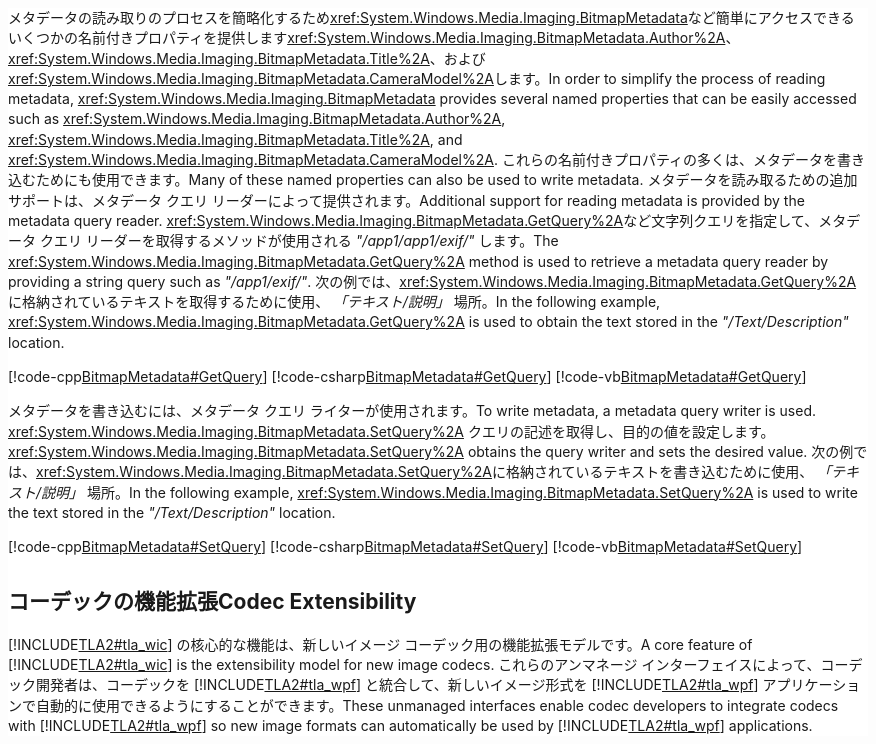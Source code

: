  <span data-ttu-id="fc5cf-211">メタデータの読み取りのプロセスを簡略化するため<xref:System.Windows.Media.Imaging.BitmapMetadata>など簡単にアクセスできるいくつかの名前付きプロパティを提供します<xref:System.Windows.Media.Imaging.BitmapMetadata.Author%2A>、 <xref:System.Windows.Media.Imaging.BitmapMetadata.Title%2A>、および<xref:System.Windows.Media.Imaging.BitmapMetadata.CameraModel%2A>します。</span><span class="sxs-lookup"><span data-stu-id="fc5cf-211">In order to simplify the process of reading metadata, <xref:System.Windows.Media.Imaging.BitmapMetadata> provides several named properties that can be easily accessed such as <xref:System.Windows.Media.Imaging.BitmapMetadata.Author%2A>, <xref:System.Windows.Media.Imaging.BitmapMetadata.Title%2A>, and <xref:System.Windows.Media.Imaging.BitmapMetadata.CameraModel%2A>.</span></span> <span data-ttu-id="fc5cf-212">これらの名前付きプロパティの多くは、メタデータを書き込むためにも使用できます。</span><span class="sxs-lookup"><span data-stu-id="fc5cf-212">Many of these named properties can also be used to write metadata.</span></span> <span data-ttu-id="fc5cf-213">メタデータを読み取るための追加サポートは、メタデータ クエリ リーダーによって提供されます。</span><span class="sxs-lookup"><span data-stu-id="fc5cf-213">Additional support for reading metadata is provided by the metadata query reader.</span></span> <span data-ttu-id="fc5cf-214"><xref:System.Windows.Media.Imaging.BitmapMetadata.GetQuery%2A>など文字列クエリを指定して、メタデータ クエリ リーダーを取得するメソッドが使用される *"/app1/app1/exif/"* します。</span><span class="sxs-lookup"><span data-stu-id="fc5cf-214">The <xref:System.Windows.Media.Imaging.BitmapMetadata.GetQuery%2A> method is used to retrieve a metadata query reader by providing a string query such as *"/app1/exif/"*.</span></span> <span data-ttu-id="fc5cf-215">次の例では、<xref:System.Windows.Media.Imaging.BitmapMetadata.GetQuery%2A>に格納されているテキストを取得するために使用、 *「テキスト/説明」* 場所。</span><span class="sxs-lookup"><span data-stu-id="fc5cf-215">In the following example, <xref:System.Windows.Media.Imaging.BitmapMetadata.GetQuery%2A> is used to obtain the text stored in the *"/Text/Description"* location.</span></span>  
  
 [!code-cpp[BitmapMetadata#GetQuery](~/samples/snippets/cpp/VS_Snippets_Wpf/BitMapMetadata/CPP/BitmapMetadata.cpp#getquery)]
 [!code-csharp[BitmapMetadata#GetQuery](~/samples/snippets/csharp/VS_Snippets_Wpf/BitMapMetadata/CSharp/BitmapMetadata.cs#getquery)]
 [!code-vb[BitmapMetadata#GetQuery](~/samples/snippets/visualbasic/VS_Snippets_Wpf/BitMapMetadata/VB/BitmapMetadata.vb#getquery)]  
  
 <span data-ttu-id="fc5cf-216">メタデータを書き込むには、メタデータ クエリ ライターが使用されます。</span><span class="sxs-lookup"><span data-stu-id="fc5cf-216">To write metadata, a metadata query writer is used.</span></span> <span data-ttu-id="fc5cf-217"><xref:System.Windows.Media.Imaging.BitmapMetadata.SetQuery%2A> クエリの記述を取得し、目的の値を設定します。</span><span class="sxs-lookup"><span data-stu-id="fc5cf-217"><xref:System.Windows.Media.Imaging.BitmapMetadata.SetQuery%2A> obtains the query writer and sets the desired value.</span></span> <span data-ttu-id="fc5cf-218">次の例では、<xref:System.Windows.Media.Imaging.BitmapMetadata.SetQuery%2A>に格納されているテキストを書き込むために使用、 *「テキスト/説明」* 場所。</span><span class="sxs-lookup"><span data-stu-id="fc5cf-218">In the following example, <xref:System.Windows.Media.Imaging.BitmapMetadata.SetQuery%2A> is used to write the text stored in the *"/Text/Description"* location.</span></span>  
  
 [!code-cpp[BitmapMetadata#SetQuery](~/samples/snippets/cpp/VS_Snippets_Wpf/BitMapMetadata/CPP/BitmapMetadata.cpp#setquery)]
 [!code-csharp[BitmapMetadata#SetQuery](~/samples/snippets/csharp/VS_Snippets_Wpf/BitMapMetadata/CSharp/BitmapMetadata.cs#setquery)]
 [!code-vb[BitmapMetadata#SetQuery](~/samples/snippets/visualbasic/VS_Snippets_Wpf/BitMapMetadata/VB/BitmapMetadata.vb#setquery)]  
  
<a name="_extensibility"></a>   
## <a name="codec-extensibility"></a><span data-ttu-id="fc5cf-219">コーデックの機能拡張</span><span class="sxs-lookup"><span data-stu-id="fc5cf-219">Codec Extensibility</span></span>  
 <span data-ttu-id="fc5cf-220">[!INCLUDE[TLA2#tla_wic](../../../../includes/tla2sharptla-wic-md.md)] の核心的な機能は、新しいイメージ コーデック用の機能拡張モデルです。</span><span class="sxs-lookup"><span data-stu-id="fc5cf-220">A core feature of [!INCLUDE[TLA2#tla_wic](../../../../includes/tla2sharptla-wic-md.md)] is the extensibility model for new image codecs.</span></span> <span data-ttu-id="fc5cf-221">これらのアンマネージ インターフェイスによって、コーデック開発者は、コーデックを [!INCLUDE[TLA2#tla_wpf](../../../../includes/tla2sharptla-wpf-md.md)] と統合して、新しいイメージ形式を [!INCLUDE[TLA2#tla_wpf](../../../../includes/tla2sharptla-wpf-md.md)] アプリケーションで自動的に使用できるようにすることができます。</span><span class="sxs-lookup"><span data-stu-id="fc5cf-221">These unmanaged interfaces enable codec developers to integrate codecs with [!INCLUDE[TLA2#tla_wpf](../../../../includes/tla2sharptla-wpf-md.md)] so new image formats can automatically be used by [!INCLUDE[TLA2#tla_wpf](../../../../includes/tla2sharptla-wpf-md.md)] applications.</span></span>  
  